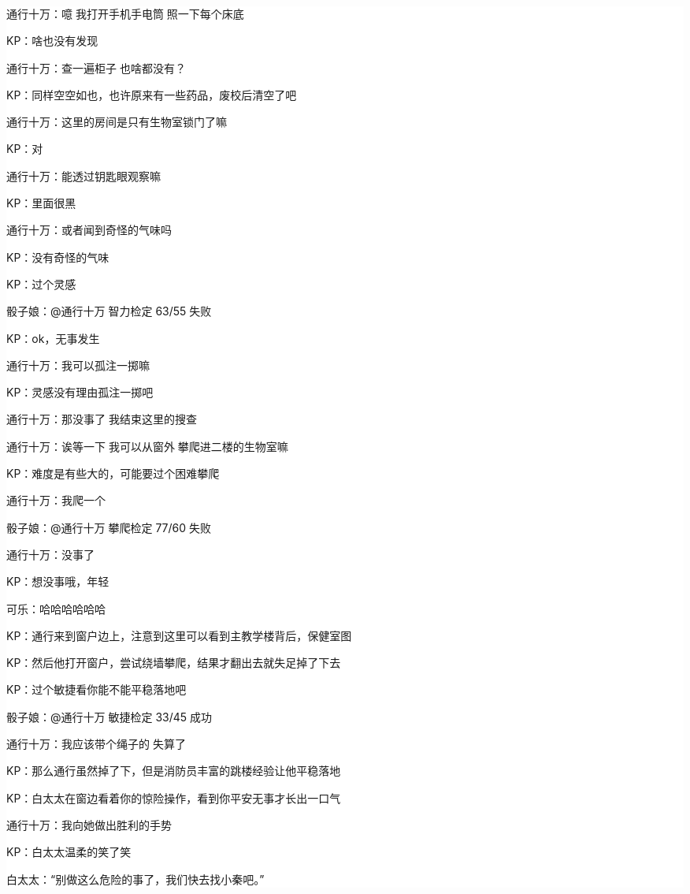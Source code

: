 通行十万：噫 我打开手机手电筒 照一下每个床底

KP：啥也没有发现

通行十万：查一遍柜子 也啥都没有？

KP：同样空空如也，也许原来有一些药品，废校后清空了吧

通行十万：这里的房间是只有生物室锁门了嘛

KP：对

通行十万：能透过钥匙眼观察嘛

KP：里面很黑

通行十万：或者闻到奇怪的气味吗

KP：没有奇怪的气味

KP：过个灵感

骰子娘：@通行十万 智力检定 63/55 失败

KP：ok，无事发生

通行十万：我可以孤注一掷嘛

KP：灵感没有理由孤注一掷吧

通行十万：那没事了 我结束这里的搜查

通行十万：诶等一下 我可以从窗外 攀爬进二楼的生物室嘛

KP：难度是有些大的，可能要过个困难攀爬

通行十万：我爬一个

骰子娘：@通行十万 攀爬检定 77/60 失败

通行十万：没事了

KP：想没事哦，年轻

可乐：哈哈哈哈哈哈

KP：通行来到窗户边上，注意到这里可以看到主教学楼背后，保健室图

KP：然后他打开窗户，尝试绕墙攀爬，结果才翻出去就失足掉了下去

KP：过个敏捷看你能不能平稳落地吧

骰子娘：@通行十万 敏捷检定 33/45 成功

通行十万：我应该带个绳子的 失算了

KP：那么通行虽然掉了下，但是消防员丰富的跳楼经验让他平稳落地

KP：白太太在窗边看着你的惊险操作，看到你平安无事才长出一口气

通行十万：我向她做出胜利的手势

KP：白太太温柔的笑了笑

白太太：“别做这么危险的事了，我们快去找小秦吧。”
